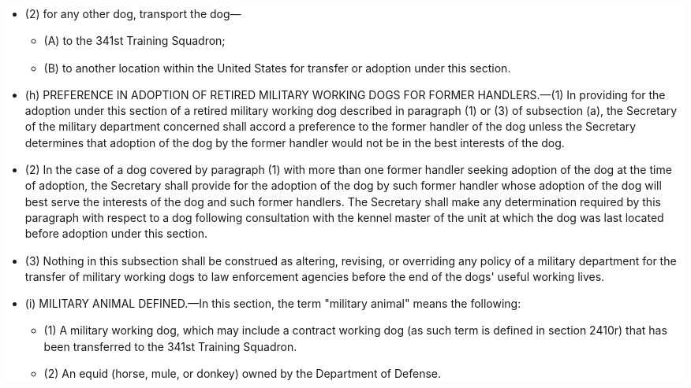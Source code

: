   * (2) for any other dog, transport the dog—

    * (A) to the 341st Training Squadron;

    * (B) to another location within the United States for transfer or adoption under this section.


* (h) PREFERENCE IN ADOPTION OF RETIRED MILITARY WORKING DOGS FOR FORMER HANDLERS.—(1) In providing for the adoption under this section of a retired military working dog described in paragraph (1) or (3) of subsection (a), the Secretary of the military department concerned shall accord a preference to the former handler of the dog unless the Secretary determines that adoption of the dog by the former handler would not be in the best interests of the dog.

* (2) In the case of a dog covered by paragraph (1) with more than one former handler seeking adoption of the dog at the time of adoption, the Secretary shall provide for the adoption of the dog by such former handler whose adoption of the dog will best serve the interests of the dog and such former handlers. The Secretary shall make any determination required by this paragraph with respect to a dog following consultation with the kennel master of the unit at which the dog was last located before adoption under this section.

* (3) Nothing in this subsection shall be construed as altering, revising, or overriding any policy of a military department for the transfer of military working dogs to law enforcement agencies before the end of the dogs' useful working lives.

* (i) MILITARY ANIMAL DEFINED.—In this section, the term "military animal" means the following:

  * (1) A military working dog, which may include a contract working dog (as such term is defined in section 2410r) that has been transferred to the 341st Training Squadron.

  * (2) An equid (horse, mule, or donkey) owned by the Department of Defense.